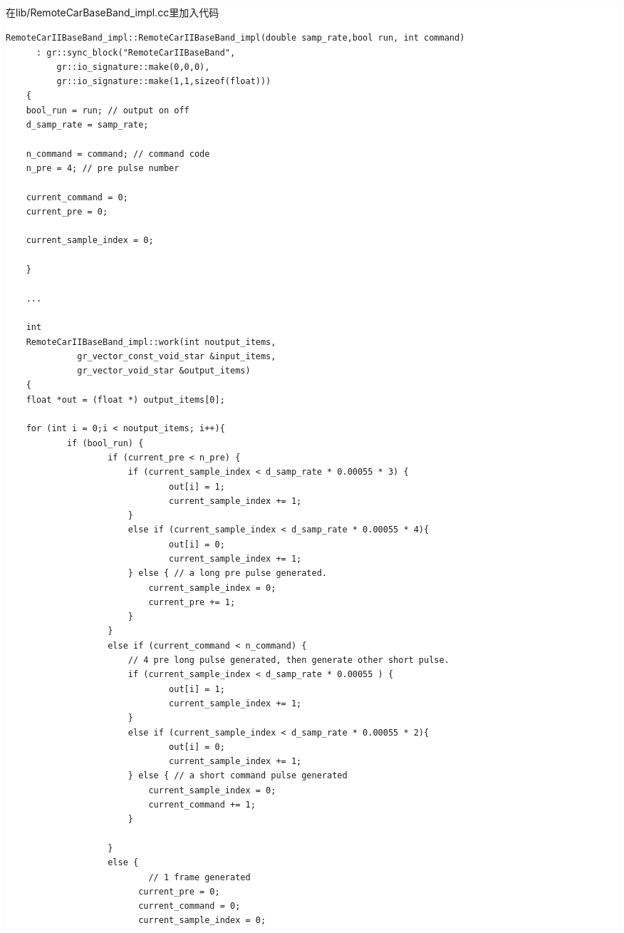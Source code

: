 在lib/RemoteCarBaseBand_impl.cc里加入代码
```
RemoteCarIIBaseBand_impl::RemoteCarIIBaseBand_impl(double samp_rate,bool run, int command)
      : gr::sync_block("RemoteCarIIBaseBand",
          gr::io_signature::make(0,0,0),
          gr::io_signature::make(1,1,sizeof(float)))
    {
    bool_run = run; // output on off
    d_samp_rate = samp_rate; 

    n_command = command; // command code 
    n_pre = 4; // pre pulse number

    current_command = 0;
    current_pre = 0;

    current_sample_index = 0;

    }

    ...

    int
    RemoteCarIIBaseBand_impl::work(int noutput_items,
              gr_vector_const_void_star &input_items,
              gr_vector_void_star &output_items)
    {
    float *out = (float *) output_items[0];

    for (int i = 0;i < noutput_items; i++){
            if (bool_run) {
                    if (current_pre < n_pre) {
                        if (current_sample_index < d_samp_rate * 0.00055 * 3) {
                                out[i] = 1;
                                current_sample_index += 1;
                        }
                        else if (current_sample_index < d_samp_rate * 0.00055 * 4){
                                out[i] = 0;
                                current_sample_index += 1;
                        } else { // a long pre pulse generated.
                            current_sample_index = 0;
                            current_pre += 1;
                        }
                    }
                    else if (current_command < n_command) {
                        // 4 pre long pulse generated, then generate other short pulse.
                        if (current_sample_index < d_samp_rate * 0.00055 ) {
                                out[i] = 1;
                                current_sample_index += 1;
                        }
                        else if (current_sample_index < d_samp_rate * 0.00055 * 2){
                                out[i] = 0;
                                current_sample_index += 1;
                        } else { // a short command pulse generated
                            current_sample_index = 0;
                            current_command += 1;
                        }

                    }
                    else {
                            // 1 frame generated
                          current_pre = 0;
                          current_command = 0;
                          current_sample_index = 0;
```
